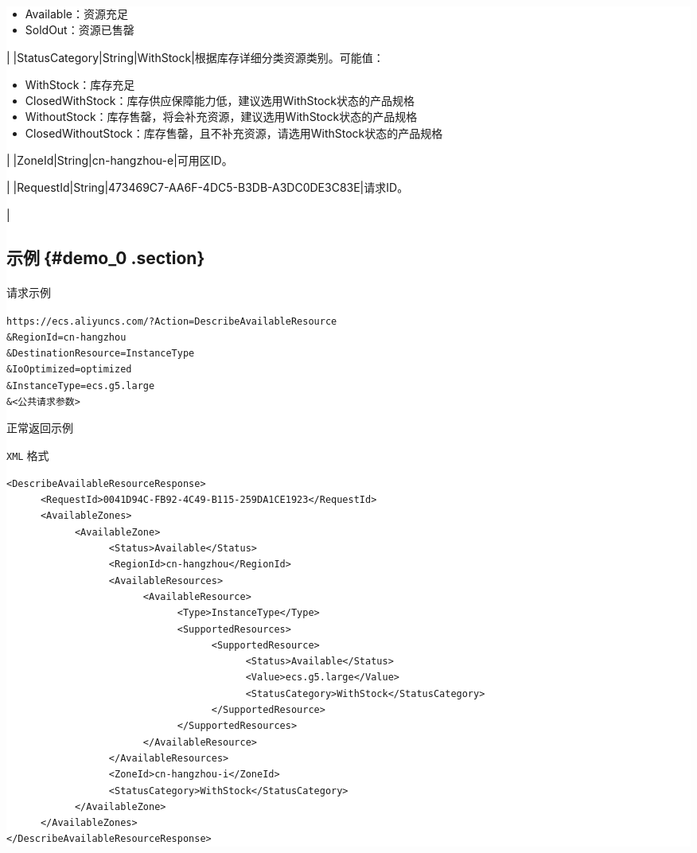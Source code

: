  -   Available：资源充足
-   SoldOut：资源已售罄

|
|StatusCategory|String|WithStock|根据库存详细分类资源类别。可能值：

 -   WithStock：库存充足
-   ClosedWithStock：库存供应保障能力低，建议选用WithStock状态的产品规格
-   WithoutStock：库存售罄，将会补充资源，建议选用WithStock状态的产品规格
-   ClosedWithoutStock：库存售罄，且不补充资源，请选用WithStock状态的产品规格

|
|ZoneId|String|cn-hangzhou-e|可用区ID。

|
|RequestId|String|473469C7-AA6F-4DC5-B3DB-A3DC0DE3C83E|请求ID。

|

## 示例 {#demo_0 .section}

请求示例

``` {#request_demo}
https://ecs.aliyuncs.com/?Action=DescribeAvailableResource
&RegionId=cn-hangzhou
&DestinationResource=InstanceType
&IoOptimized=optimized
&InstanceType=ecs.g5.large
&<公共请求参数>
```

正常返回示例

`XML` 格式

``` {#xml_return_success_demo}
<DescribeAvailableResourceResponse>
      <RequestId>0041D94C-FB92-4C49-B115-259DA1CE1923</RequestId>
      <AvailableZones>
            <AvailableZone>
                  <Status>Available</Status>
                  <RegionId>cn-hangzhou</RegionId>
                  <AvailableResources>
                        <AvailableResource>
                              <Type>InstanceType</Type>
                              <SupportedResources>
                                    <SupportedResource>
                                          <Status>Available</Status>
                                          <Value>ecs.g5.large</Value>
                                          <StatusCategory>WithStock</StatusCategory>
                                    </SupportedResource>
                              </SupportedResources>
                        </AvailableResource>
                  </AvailableResources>
                  <ZoneId>cn-hangzhou-i</ZoneId>
                  <StatusCategory>WithStock</StatusCategory>
            </AvailableZone>
      </AvailableZones>
</DescribeAvailableResourceResponse>
```
